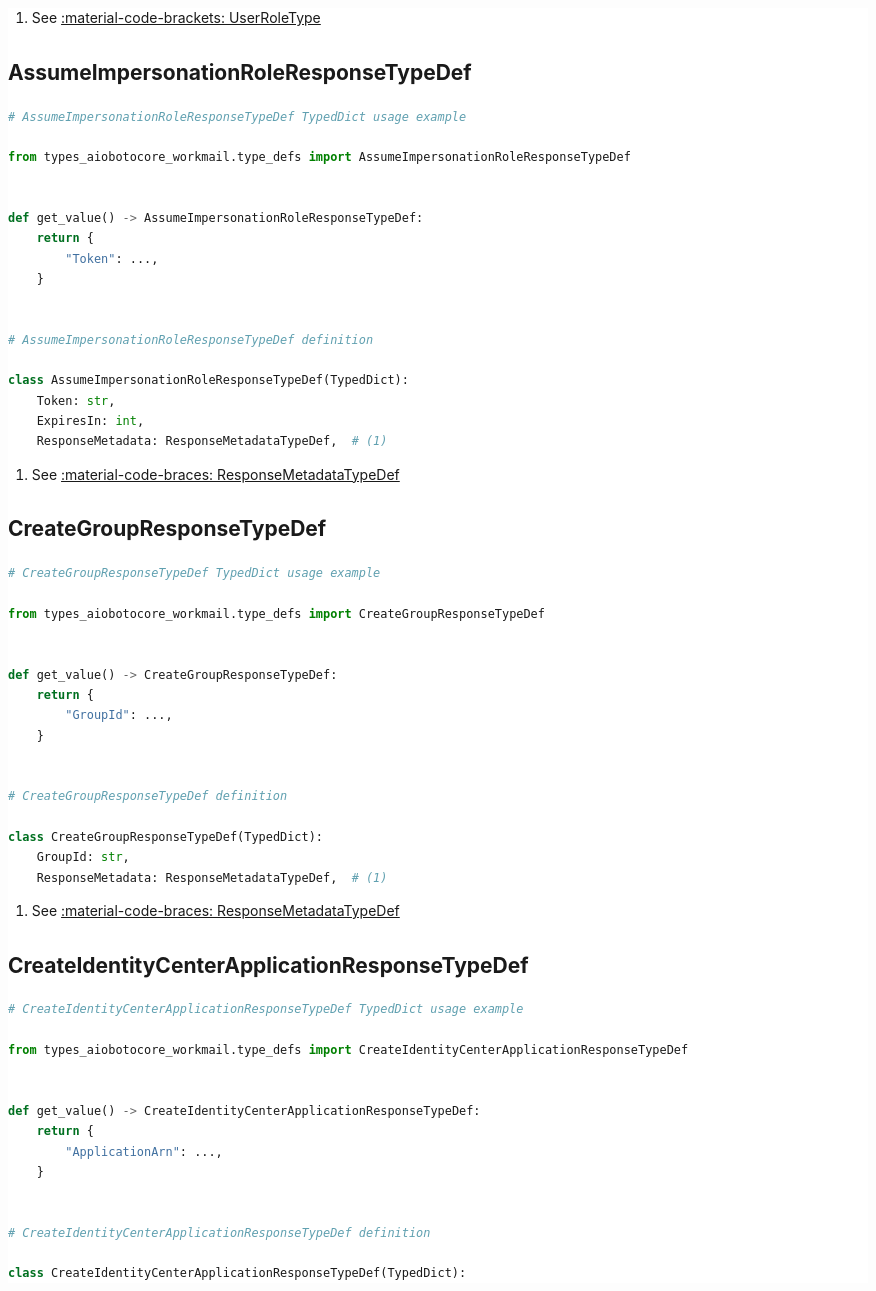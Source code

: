 1. See [:material-code-brackets: UserRoleType](./literals.md#userroletype) 
## AssumeImpersonationRoleResponseTypeDef

```python
# AssumeImpersonationRoleResponseTypeDef TypedDict usage example

from types_aiobotocore_workmail.type_defs import AssumeImpersonationRoleResponseTypeDef


def get_value() -> AssumeImpersonationRoleResponseTypeDef:
    return {
        "Token": ...,
    }


# AssumeImpersonationRoleResponseTypeDef definition

class AssumeImpersonationRoleResponseTypeDef(TypedDict):
    Token: str,
    ExpiresIn: int,
    ResponseMetadata: ResponseMetadataTypeDef,  # (1)
```

1. See [:material-code-braces: ResponseMetadataTypeDef](./type_defs.md#responsemetadatatypedef) 
## CreateGroupResponseTypeDef

```python
# CreateGroupResponseTypeDef TypedDict usage example

from types_aiobotocore_workmail.type_defs import CreateGroupResponseTypeDef


def get_value() -> CreateGroupResponseTypeDef:
    return {
        "GroupId": ...,
    }


# CreateGroupResponseTypeDef definition

class CreateGroupResponseTypeDef(TypedDict):
    GroupId: str,
    ResponseMetadata: ResponseMetadataTypeDef,  # (1)
```

1. See [:material-code-braces: ResponseMetadataTypeDef](./type_defs.md#responsemetadatatypedef) 
## CreateIdentityCenterApplicationResponseTypeDef

```python
# CreateIdentityCenterApplicationResponseTypeDef TypedDict usage example

from types_aiobotocore_workmail.type_defs import CreateIdentityCenterApplicationResponseTypeDef


def get_value() -> CreateIdentityCenterApplicationResponseTypeDef:
    return {
        "ApplicationArn": ...,
    }


# CreateIdentityCenterApplicationResponseTypeDef definition

class CreateIdentityCenterApplicationResponseTypeDef(TypedDict):
```